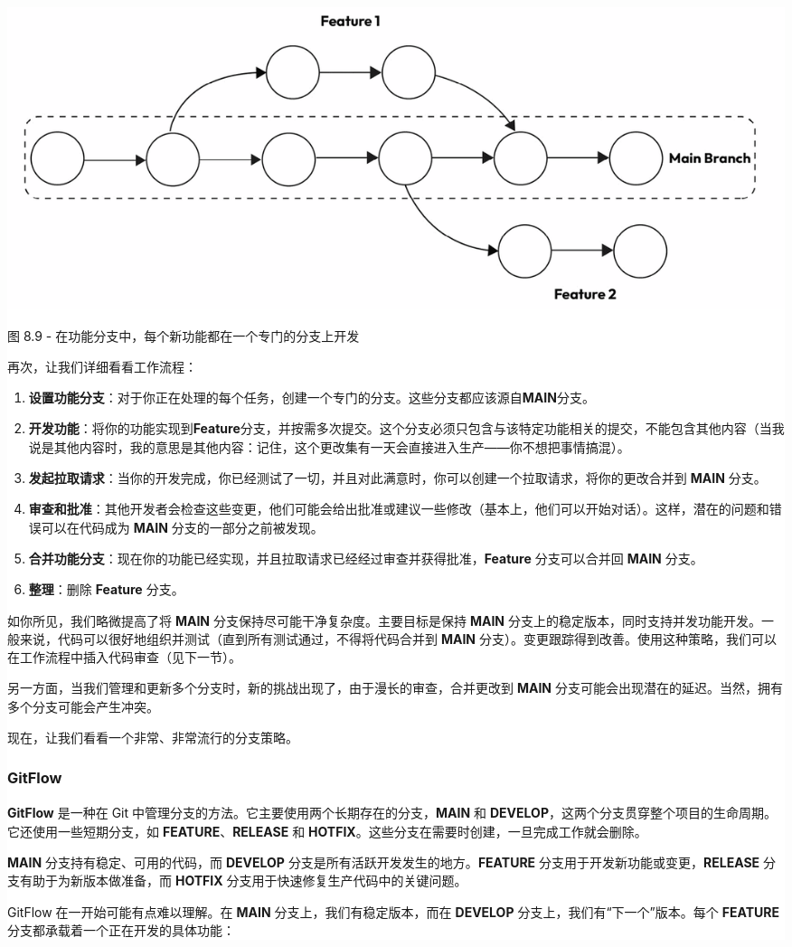 ![图 8.9 - 在功能分支中，每个新功能都在一个专门的分支上开发](img/B20912_08_9.jpg)

图 8.9 - 在功能分支中，每个新功能都在一个专门的分支上开发

再次，让我们详细看看工作流程：

1.  **设置功能分支**：对于你正在处理的每个任务，创建一个专门的分支。这些分支都应该源自**MAIN**分支。

1.  **开发功能**：将你的功能实现到**Feature**分支，并按需多次提交。这个分支必须只包含与该特定功能相关的提交，不能包含其他内容（当我说是其他内容时，我的意思是其他内容：记住，这个更改集有一天会直接进入生产——你不想把事情搞混）。

1.  **发起拉取请求**：当你的开发完成，你已经测试了一切，并且对此满意时，你可以创建一个拉取请求，将你的更改合并到 **MAIN** 分支。

1.  **审查和批准**：其他开发者会检查这些变更，他们可能会给出批准或建议一些修改（基本上，他们可以开始对话）。这样，潜在的问题和错误可以在代码成为 **MAIN** 分支的一部分之前被发现。

1.  **合并功能分支**：现在你的功能已经实现，并且拉取请求已经经过审查并获得批准，**Feature** 分支可以合并回 **MAIN** 分支。

1.  **整理**：删除 **Feature** 分支。

如你所见，我们略微提高了将 **MAIN** 分支保持尽可能干净复杂度。主要目标是保持 **MAIN** 分支上的稳定版本，同时支持并发功能开发。一般来说，代码可以很好地组织并测试（直到所有测试通过，不得将代码合并到 **MAIN** 分支）。变更跟踪得到改善。使用这种策略，我们可以在工作流程中插入代码审查（见下一节）。

另一方面，当我们管理和更新多个分支时，新的挑战出现了，由于漫长的审查，合并更改到 **MAIN** 分支可能会出现潜在的延迟。当然，拥有多个分支可能会产生冲突。

现在，让我们看看一个非常、非常流行的分支策略。

### GitFlow

**GitFlow** 是一种在 Git 中管理分支的方法。它主要使用两个长期存在的分支，**MAIN** 和 **DEVELOP**，这两个分支贯穿整个项目的生命周期。它还使用一些短期分支，如 **FEATURE**、**RELEASE** 和 **HOTFIX**。这些分支在需要时创建，一旦完成工作就会删除。

**MAIN** 分支持有稳定、可用的代码，而 **DEVELOP** 分支是所有活跃开发发生的地方。**FEATURE** 分支用于开发新功能或变更，**RELEASE** 分支有助于为新版本做准备，而 **HOTFIX** 分支用于快速修复生产代码中的关键问题。

GitFlow 在一开始可能有点难以理解。在 **MAIN** 分支上，我们有稳定版本，而在 **DEVELOP** 分支上，我们有“下一个”版本。每个 **FEATURE** 分支都承载着一个正在开发的具体功能：
